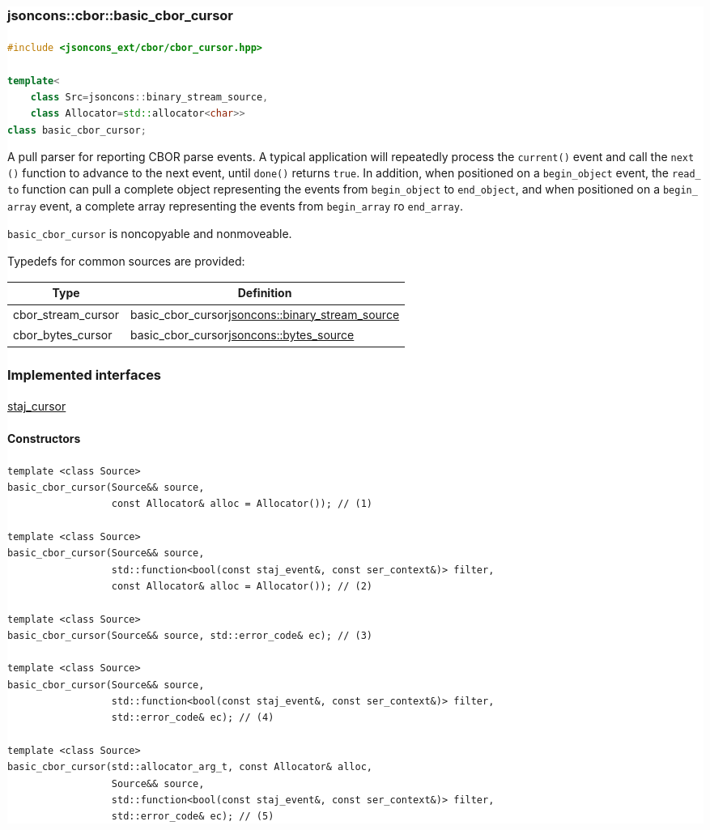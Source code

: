 ### jsoncons::cbor::basic_cbor_cursor

```c++
#include <jsoncons_ext/cbor/cbor_cursor.hpp>

template<
    class Src=jsoncons::binary_stream_source,
    class Allocator=std::allocator<char>>
class basic_cbor_cursor;
```

A pull parser for reporting CBOR parse events. A typical application will 
repeatedly process the `current()` event and call the `next()`
function to advance to the next event, until `done()` returns `true`.
In addition, when positioned on a `begin_object` event, 
the `read_to` function can pull a complete object representing
the events from `begin_object` to `end_object`, 
and when positioned on a `begin_array` event, a complete array
representing the events from `begin_array` ro `end_array`.

`basic_cbor_cursor` is noncopyable and nonmoveable.

Typedefs for common sources are provided:

Type                |Definition
--------------------|------------------------------
cbor_stream_cursor  |basic_cbor_cursor<jsoncons::binary_stream_source>
cbor_bytes_cursor   |basic_cbor_cursor<jsoncons::bytes_source>

### Implemented interfaces

[staj_cursor](staj_cursor.md)

#### Constructors

    template <class Source>
    basic_cbor_cursor(Source&& source,
                      const Allocator& alloc = Allocator()); // (1)

    template <class Source>
    basic_cbor_cursor(Source&& source,
                      std::function<bool(const staj_event&, const ser_context&)> filter,
                      const Allocator& alloc = Allocator()); // (2)

    template <class Source>
    basic_cbor_cursor(Source&& source, std::error_code& ec); // (3)

    template <class Source>
    basic_cbor_cursor(Source&& source,
                      std::function<bool(const staj_event&, const ser_context&)> filter, 
                      std::error_code& ec); // (4)

    template <class Source>
    basic_cbor_cursor(std::allocator_arg_t, const Allocator& alloc, 
                      Source&& source,
                      std::function<bool(const staj_event&, const ser_context&)> filter,
                      std::error_code& ec); // (5)
